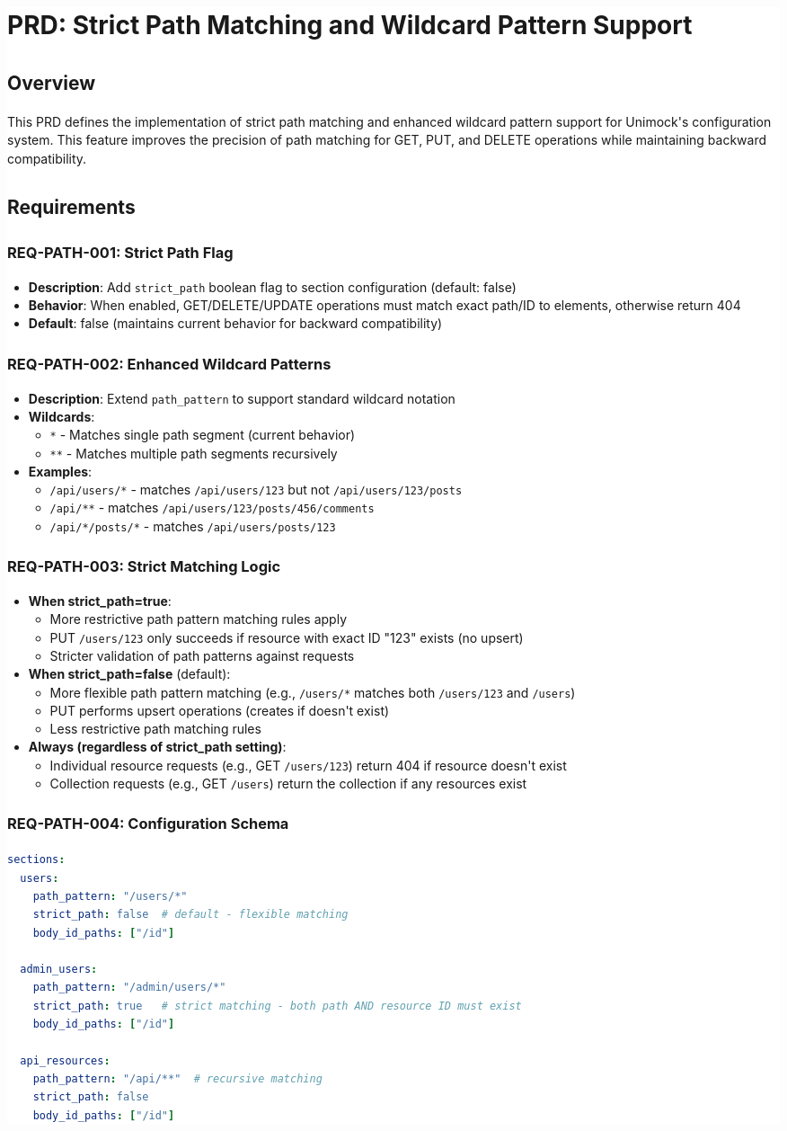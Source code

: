 # PRD: Strict Path Matching and Wildcard Pattern Support

## Overview

This PRD defines the implementation of strict path matching and enhanced wildcard pattern support for Unimock's configuration system. This feature improves the precision of path matching for GET, PUT, and DELETE operations while maintaining backward compatibility.

## Requirements

### REQ-PATH-001: Strict Path Flag
- **Description**: Add `strict_path` boolean flag to section configuration (default: false)
- **Behavior**: When enabled, GET/DELETE/UPDATE operations must match exact path/ID to elements, otherwise return 404
- **Default**: false (maintains current behavior for backward compatibility)

### REQ-PATH-002: Enhanced Wildcard Patterns
- **Description**: Extend `path_pattern` to support standard wildcard notation
- **Wildcards**:
  - `*` - Matches single path segment (current behavior)
  - `**` - Matches multiple path segments recursively
- **Examples**:
  - `/api/users/*` - matches `/api/users/123` but not `/api/users/123/posts`
  - `/api/**` - matches `/api/users/123/posts/456/comments`
  - `/api/*/posts/*` - matches `/api/users/posts/123`

### REQ-PATH-003: Strict Matching Logic
- **When strict_path=true**:
  - More restrictive path pattern matching rules apply
  - PUT `/users/123` only succeeds if resource with exact ID "123" exists (no upsert)
  - Stricter validation of path patterns against requests
- **When strict_path=false** (default):
  - More flexible path pattern matching (e.g., `/users/*` matches both `/users/123` and `/users`)
  - PUT performs upsert operations (creates if doesn't exist)
  - Less restrictive path matching rules
- **Always (regardless of strict_path setting)**:
  - Individual resource requests (e.g., GET `/users/123`) return 404 if resource doesn't exist
  - Collection requests (e.g., GET `/users`) return the collection if any resources exist

### REQ-PATH-004: Configuration Schema
```yaml
sections:
  users:
    path_pattern: "/users/*"
    strict_path: false  # default - flexible matching
    body_id_paths: ["/id"]
  
  admin_users:
    path_pattern: "/admin/users/*" 
    strict_path: true   # strict matching - both path AND resource ID must exist
    body_id_paths: ["/id"]
    
  api_resources:
    path_pattern: "/api/**"  # recursive matching
    strict_path: false
    body_id_paths: ["/id"]
```
